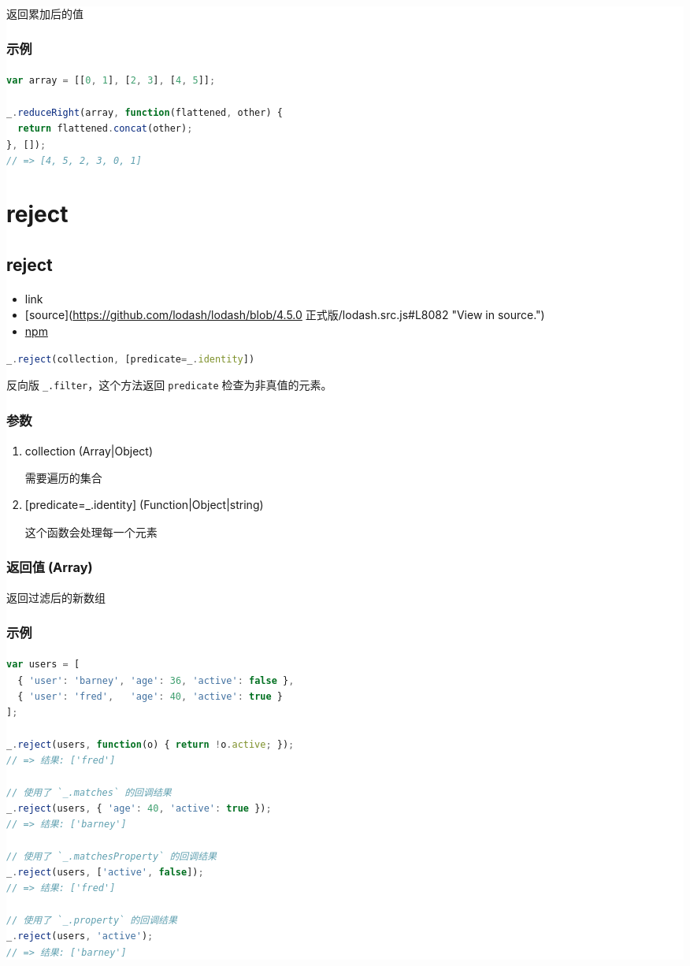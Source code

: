 返回累加后的值

### 示例

```js
var array = [[0, 1], [2, 3], [4, 5]];

_.reduceRight(array, function(flattened, other) {
  return flattened.concat(other);
}, []);
// => [4, 5, 2, 3, 0, 1] 
```

# reject

## reject

*   link
*   [source](https://github.com/lodash/lodash/blob/4.5.0 正式版/lodash.src.js#L8082 "View in source.")
*   [npm](https://www.npmjs.com/package/lodash.reject "See the npm package.")

```js
_.reject(collection, [predicate=_.identity]) 
```

反向版 `_.filter`，这个方法返回 `predicate` 检查为非真值的元素。

### 参数

1.  collection (Array|Object)

    需要遍历的集合

2.  [predicate=_.identity] (Function|Object|string)

    这个函数会处理每一个元素

### 返回值 (Array)

返回过滤后的新数组

### 示例

```js
var users = [
  { 'user': 'barney', 'age': 36, 'active': false },
  { 'user': 'fred',   'age': 40, 'active': true }
];

_.reject(users, function(o) { return !o.active; });
// => 结果: ['fred']

// 使用了 `_.matches` 的回调结果
_.reject(users, { 'age': 40, 'active': true });
// => 结果: ['barney']

// 使用了 `_.matchesProperty` 的回调结果
_.reject(users, ['active', false]);
// => 结果: ['fred']

// 使用了 `_.property` 的回调结果
_.reject(users, 'active');
// => 结果: ['barney'] 
```
